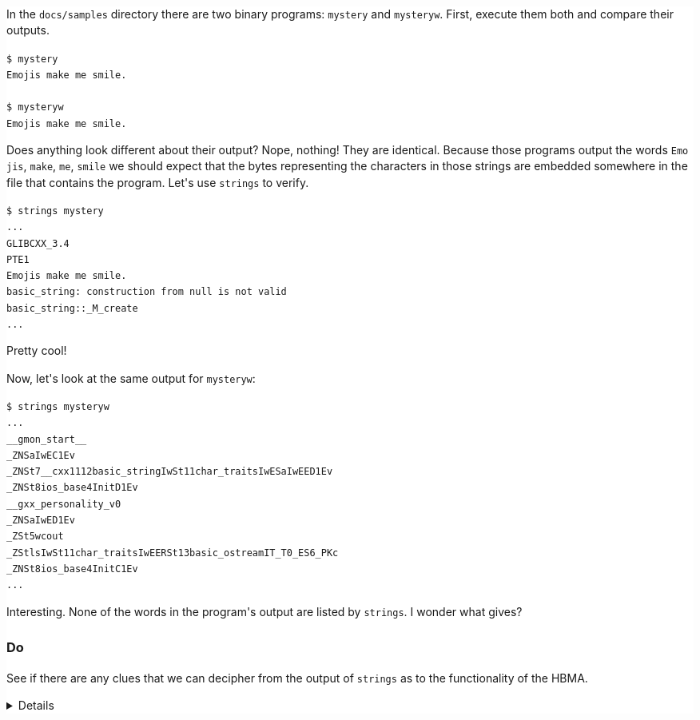 In the `docs/samples` directory there are two binary programs: `mystery` and `mysteryw`. First, execute them both and compare their outputs.

```console
$ mystery
Emojis make me smile.

$ mysteryw
Emojis make me smile.
```

Does anything look different about their output? Nope, nothing! They are identical. Because those programs output the words `Emojis`, `make`, `me`, `smile` we should expect that the bytes representing the characters in those strings are embedded somewhere in the file that contains the program. Let's use `strings` to verify.

```console
$ strings mystery
...
GLIBCXX_3.4
PTE1
Emojis make me smile.
basic_string: construction from null is not valid
basic_string::_M_create
...
```

Pretty cool!

Now, let's look at the same output for `mysteryw`:

```console
$ strings mysteryw
...
__gmon_start__
_ZNSaIwEC1Ev
_ZNSt7__cxx1112basic_stringIwSt11char_traitsIwESaIwEED1Ev
_ZNSt8ios_base4InitD1Ev
__gxx_personality_v0
_ZNSaIwED1Ev
_ZSt5wcout
_ZStlsIwSt11char_traitsIwEERSt13basic_ostreamIT_T0_ES6_PKc
_ZNSt8ios_base4InitC1Ev
...
```

Interesting. None of the words in the program's output are listed by `strings`. I wonder what gives?

### Do

See if there are any clues that we can decipher from the output of `strings` as to the functionality of the HBMA.

<details></details>
